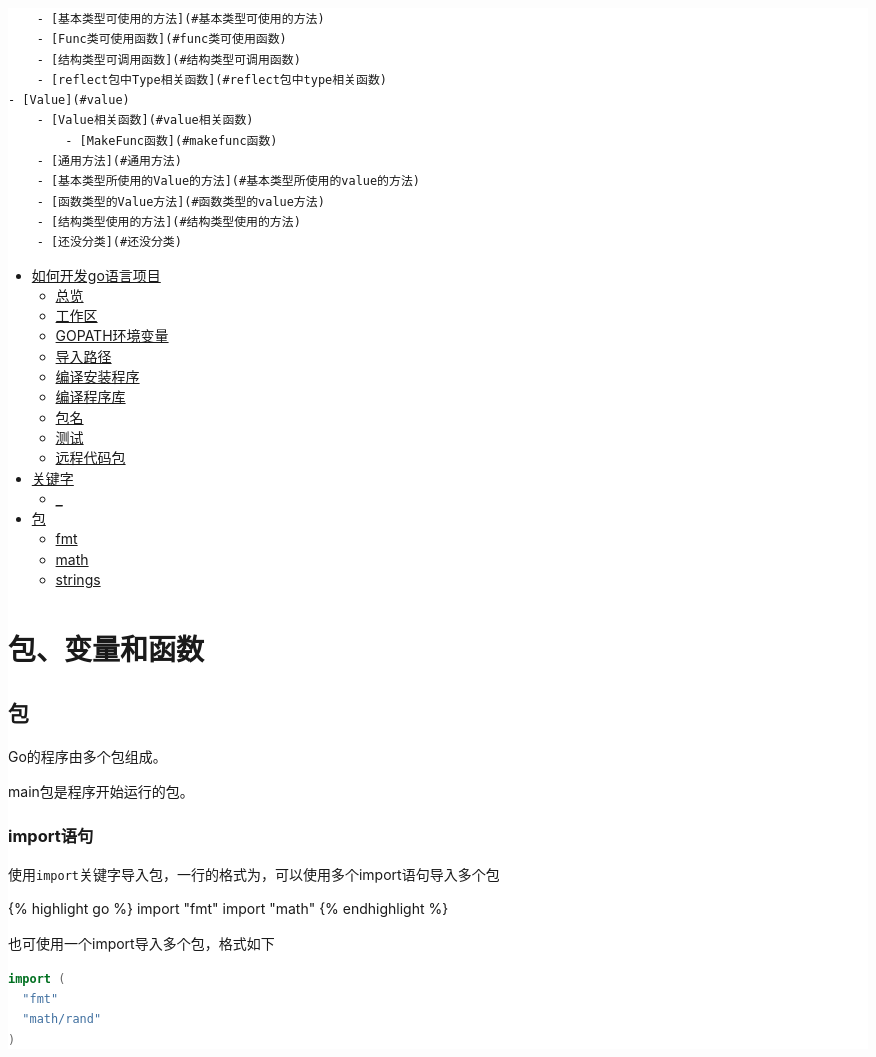 		- [基本类型可使用的方法](#基本类型可使用的方法)
		- [Func类可使用函数](#func类可使用函数)
		- [结构类型可调用函数](#结构类型可调用函数)
		- [reflect包中Type相关函数](#reflect包中type相关函数)
	- [Value](#value)
		- [Value相关函数](#value相关函数)
			- [MakeFunc函数](#makefunc函数)
		- [通用方法](#通用方法)
		- [基本类型所使用的Value的方法](#基本类型所使用的value的方法)
		- [函数类型的Value方法](#函数类型的value方法)
		- [结构类型使用的方法](#结构类型使用的方法)
		- [还没分类](#还没分类)
- [如何开发go语言项目](#如何开发go语言项目)
	- [总览](#总览)
	- [工作区](#工作区)
	- [GOPATH环境变量](#gopath环境变量)
	- [导入路径](#导入路径)
	- [编译安装程序](#编译安装程序)
	- [编译程序库](#编译程序库)
	- [包名](#包名)
	- [测试](#测试)
	- [远程代码包](#远程代码包)
- [关键字](#关键字)
	- [`_`](#)
- [包](#包)
	- [fmt](#fmt)
	- [math](#math)
	- [strings](#strings)




# 包、变量和函数

## 包

Go的程序由多个包组成。

main包是程序开始运行的包。

### import语句

使用`import`关键字导入包，一行的格式为，可以使用多个import语句导入多个包

{% highlight go %}
import "fmt"
import "math"
{% endhighlight %}

也可使用一个import导入多个包，格式如下

```go
import (
  "fmt"
  "math/rand"
)
```

